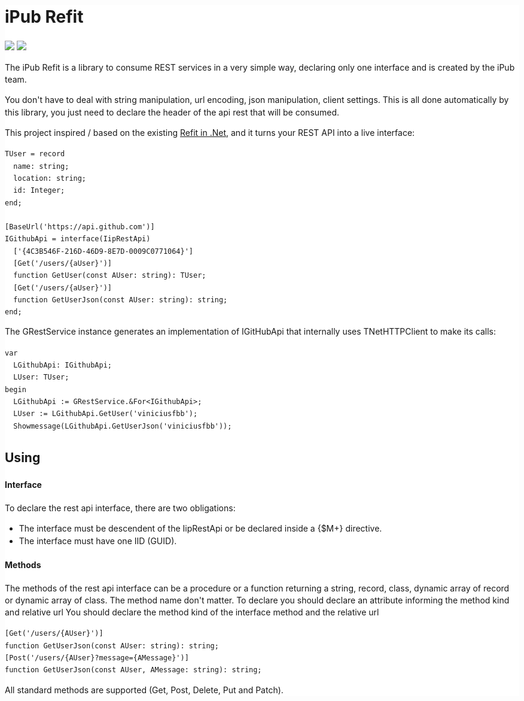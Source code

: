 # iPub Refit
<a href="https://www.embarcadero.com/products/delphi" title=""><img src="https://img.shields.io/static/v1?label=Delphi%20Supported%20Versions&message=10.2%2B&color=blueviolet&style=for-the-badge"></a> <a href="http://docwiki.embarcadero.com/PlatformStatus/en/Main_Page" title=""><img src="https://img.shields.io/static/v1?label=Supported%20platforms&message=Full%20Cross-Platform&color=blue&style=for-the-badge"></a>

The iPub Refit is a library to consume REST services in a very simple way, declaring only one interface and is created by the iPub team.

You don't have to deal with string manipulation, url encoding, json manipulation, client settings. This is all done automatically by this library, you just need to declare the header of the api rest that will be consumed.

This project inspired / based on the existing [Refit in .Net], and it turns your REST API into a live interface:

  ```delphi
  TUser = record
    name: string;
    location: string;
    id: Integer;
  end;

  [BaseUrl('https://api.github.com')]
  IGithubApi = interface(IipRestApi)
    ['{4C3B546F-216D-46D9-8E7D-0009C0771064}']
    [Get('/users/{aUser}')]
    function GetUser(const AUser: string): TUser;
    [Get('/users/{aUser}')]
    function GetUserJson(const AUser: string): string;
  end;
  ```

The GRestService instance generates an implementation of IGitHubApi that internally uses TNetHTTPClient to make its calls:

  ```delphi
  var
    LGithubApi: IGithubApi;
    LUser: TUser;
  begin
    LGithubApi := GRestService.&For<IGithubApi>;
    LUser := LGithubApi.GetUser('viniciusfbb');
    Showmessage(LGithubApi.GetUserJson('viniciusfbb'));
  ```

## Using
  #### Interface
  To declare the rest api interface, there are two obligations:
  - The interface must be descendent of the IipRestApi or be declared inside a {$M+} directive.
  - The interface must have one IID (GUID).
    
  #### Methods
  The methods of the rest api interface can be a procedure or a function returning a string, record, class, dynamic array of record or dynamic array of class. The method name don't matter. To declare you should declare an attribute informing the method kind and relative url
  You should declare the method kind of the interface method and the relative url
  ```delphi
  [Get('/users/{AUser}')]
  function GetUserJson(const AUser: string): string;
  [Post('/users/{AUser}?message={AMessage}')]
  function GetUserJson(const AUser, AMessage: string): string;
  ```
  All standard methods are supported (Get, Post, Delete, Put and Patch).
  

[Refit in .Net]: https://github.com/reactiveui/refit